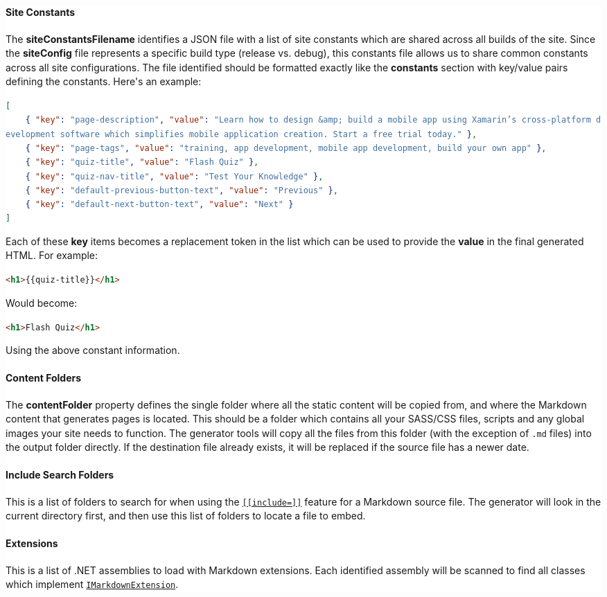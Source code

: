 #### Site Constants
The **siteConstantsFilename** identifies a JSON file with a list of site constants which are shared across all builds of the site. Since the **siteConfig** file represents a specific build type (release vs. debug), this constants file allows us to share common constants across all site configurations. The file identified should be formatted exactly like the **constants** section with key/value pairs defining the constants. Here's an example:

```json
[
    { "key": "page-description", "value": "Learn how to design &amp; build a mobile app using Xamarin’s cross-platform development software which simplifies mobile application creation. Start a free trial today." },
    { "key": "page-tags", "value": "training, app development, mobile app development, build your own app" },
    { "key": "quiz-title", "value": "Flash Quiz" },
    { "key": "quiz-nav-title", "value": "Test Your Knowledge" },
    { "key": "default-previous-button-text", "value": "Previous" },
    { "key": "default-next-button-text", "value": "Next" }
]
```

Each of these **key** items becomes a replacement token in the list which can be used to provide the **value** in the final generated HTML. For example:

```html
<h1>{{quiz-title}}</h1>
```

Would become:

```html
<h1>Flash Quiz</h1>
```

Using the above constant information.

#### Content Folders

The **contentFolder** property defines the single folder where all the static content will be copied from, and where the Markdown content that generates pages is located. This should be a folder which contains all your SASS/CSS files, scripts and any global images your site needs to function. The generator tools will copy all the files from this folder (with the exception of `.md` files) into the output folder directly. If the destination file already exists, it will be replaced if the source file has a newer date.

#### Include Search Folders

This is a list of folders to search for when using the [`[[include=]]`](./markdown-syntax.md#including-files) feature for a Markdown source file. The generator will look in the current directory first, and then use this list of folders to locate a file to embed.

#### Extensions

This is a list of .NET assemblies to load with Markdown extensions. Each identified assembly will be scanned to find all classes which implement [`IMarkdownExtension`](../Parser/MDPGen.Core/IMarkdownExtension.cs).
